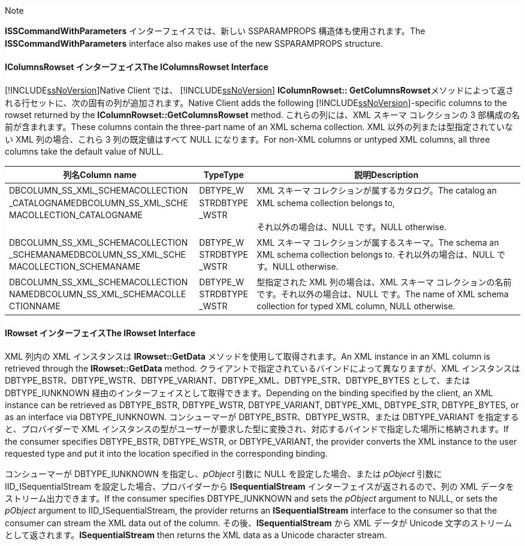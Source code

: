 > [!NOTE]  
>  <span data-ttu-id="5b228-321">**ISSCommandWithParameters** インターフェイスでは、新しい SSPARAMPROPS 構造体も使用されます。</span><span class="sxs-lookup"><span data-stu-id="5b228-321">The **ISSCommandWithParameters** interface also makes use of the new SSPARAMPROPS structure.</span></span>  
  
#### <a name="the-icolumnsrowset-interface"></a><span data-ttu-id="5b228-322">IColumnsRowset インターフェイス</span><span class="sxs-lookup"><span data-stu-id="5b228-322">The IColumnsRowset Interface</span></span>  
 [!INCLUDE[ssNoVersion](../../../includes/ssnoversion-md.md)]<span data-ttu-id="5b228-323">Native Client では、 [!INCLUDE[ssNoVersion](../../../includes/ssnoversion-md.md)] **IColumnRowset:: GetColumnsRowset**メソッドによって返される行セットに、次の固有の列が追加されます。</span><span class="sxs-lookup"><span data-stu-id="5b228-323">Native Client adds the following [!INCLUDE[ssNoVersion](../../../includes/ssnoversion-md.md)]-specific columns to the rowset returned by the **IColumnRowset::GetColumnsRowset** method.</span></span> <span data-ttu-id="5b228-324">これらの列には、XML スキーマ コレクションの 3 部構成の名前が含まれます。</span><span class="sxs-lookup"><span data-stu-id="5b228-324">These columns contain the three-part name of an XML schema collection.</span></span> <span data-ttu-id="5b228-325">XML 以外の列または型指定されていない XML 列の場合、これら 3 列の既定値はすべて NULL になります。</span><span class="sxs-lookup"><span data-stu-id="5b228-325">For non-XML columns or untyped XML columns, all three columns take the default value of NULL.</span></span>  
  
|<span data-ttu-id="5b228-326">列名</span><span class="sxs-lookup"><span data-stu-id="5b228-326">Column name</span></span>|<span data-ttu-id="5b228-327">Type</span><span class="sxs-lookup"><span data-stu-id="5b228-327">Type</span></span>|<span data-ttu-id="5b228-328">説明</span><span class="sxs-lookup"><span data-stu-id="5b228-328">Description</span></span>|  
|-----------------|----------|-----------------|  
|<span data-ttu-id="5b228-329">DBCOLUMN_SS_XML_SCHEMACOLLECTION_CATALOGNAME</span><span class="sxs-lookup"><span data-stu-id="5b228-329">DBCOLUMN_SS_XML_SCHEMACOLLECTION_CATALOGNAME</span></span>|<span data-ttu-id="5b228-330">DBTYPE_WSTR</span><span class="sxs-lookup"><span data-stu-id="5b228-330">DBTYPE_WSTR</span></span>|<span data-ttu-id="5b228-331">XML スキーマ コレクションが属するカタログ。</span><span class="sxs-lookup"><span data-stu-id="5b228-331">The catalog an XML schema collection belongs to,</span></span><br /><br /> <span data-ttu-id="5b228-332">それ以外の場合は、NULL です。</span><span class="sxs-lookup"><span data-stu-id="5b228-332">NULL otherwise.</span></span>|  
|<span data-ttu-id="5b228-333">DBCOLUMN_SS_XML_SCHEMACOLLECTION_SCHEMANAME</span><span class="sxs-lookup"><span data-stu-id="5b228-333">DBCOLUMN_SS_XML_SCHEMACOLLECTION_SCHEMANAME</span></span>|<span data-ttu-id="5b228-334">DBTYPE_WSTR</span><span class="sxs-lookup"><span data-stu-id="5b228-334">DBTYPE_WSTR</span></span>|<span data-ttu-id="5b228-335">XML スキーマ コレクションが属するスキーマ。</span><span class="sxs-lookup"><span data-stu-id="5b228-335">The schema an XML schema collection belongs to.</span></span> <span data-ttu-id="5b228-336">それ以外の場合は、NULL です。</span><span class="sxs-lookup"><span data-stu-id="5b228-336">NULL otherwise.</span></span>|  
|<span data-ttu-id="5b228-337">DBCOLUMN_SS_XML_SCHEMACOLLECTIONNAME</span><span class="sxs-lookup"><span data-stu-id="5b228-337">DBCOLUMN_SS_XML_SCHEMACOLLECTIONNAME</span></span>|<span data-ttu-id="5b228-338">DBTYPE_WSTR</span><span class="sxs-lookup"><span data-stu-id="5b228-338">DBTYPE_WSTR</span></span>|<span data-ttu-id="5b228-339">型指定された XML 列の場合は、XML スキーマ コレクションの名前です。それ以外の場合は、NULL です。</span><span class="sxs-lookup"><span data-stu-id="5b228-339">The name of XML schema collection for typed XML column, NULL otherwise.</span></span>|  
  
#### <a name="the-irowset-interface"></a><span data-ttu-id="5b228-340">IRowset インターフェイス</span><span class="sxs-lookup"><span data-stu-id="5b228-340">The IRowset Interface</span></span>  
 <span data-ttu-id="5b228-341">XML 列内の XML インスタンスは **IRowset::GetData** メソッドを使用して取得されます。</span><span class="sxs-lookup"><span data-stu-id="5b228-341">An XML instance in an XML column is retrieved through the **IRowset::GetData** method.</span></span> <span data-ttu-id="5b228-342">クライアントで指定されているバインドによって異なりますが、XML インスタンスは DBTYPE_BSTR、DBTYPE_WSTR、DBTYPE_VARIANT、DBTYPE_XML、DBTYPE_STR、DBTYPE_BYTES として、または DBTYPE_IUNKNOWN 経由のインターフェイスとして取得できます。</span><span class="sxs-lookup"><span data-stu-id="5b228-342">Depending on the binding specified by the client, an XML instance can be retrieved as DBTYPE_BSTR, DBTYPE_WSTR, DBTYPE_VARIANT, DBTYPE_XML, DBTYPE_STR, DBTYPE_BYTES, or as an interface via DBTYPE_IUNKNOWN.</span></span> <span data-ttu-id="5b228-343">コンシューマーが DBTYPE_BSTR、DBTYPE_WSTR、または DBTYPE_VARIANT を指定すると、プロバイダーで XML インスタンスの型がユーザーが要求した型に変換され、対応するバインドで指定した場所に格納されます。</span><span class="sxs-lookup"><span data-stu-id="5b228-343">If the consumer specifies DBTYPE_BSTR, DBTYPE_WSTR, or DBTYPE_VARIANT, the provider converts the XML instance to the user requested type and put it into the location specified in the corresponding binding.</span></span>  
  
 <span data-ttu-id="5b228-344">コンシューマーが DBTYPE_IUNKNOWN を指定し、*pObject* 引数に NULL を設定した場合、または *pObject* 引数に IID_ISequentialStream を設定した場合、プロバイダーから **ISequentialStream** インターフェイスが返されるので、列の XML データをストリーム出力できます。</span><span class="sxs-lookup"><span data-stu-id="5b228-344">If the consumer specifies DBTYPE_IUNKNOWN and sets the *pObject* argument to NULL, or sets the *pObject* argument to IID_ISequentialStream, the provider returns an **ISequentialStream** interface to the consumer so that the consumer can stream the XML data out of the column.</span></span> <span data-ttu-id="5b228-345">その後、**ISequentialStream** から XML データが Unicode 文字のストリームとして返されます。</span><span class="sxs-lookup"><span data-stu-id="5b228-345">**ISequentialStream** then returns the XML data as a Unicode character stream.</span></span>  
  